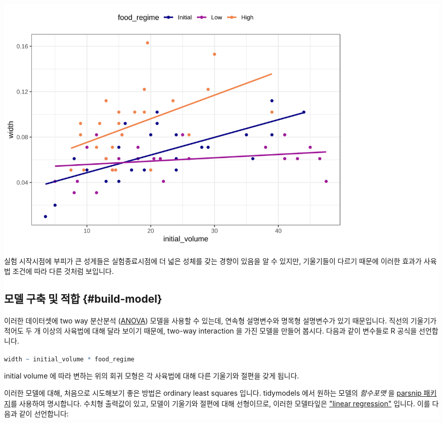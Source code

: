 <img src="figs/urchin-plot-1.svg" width="672" />

실험 시작시점에 부피가 큰 성게들은 실험종료시점에 더 넓은 성체를 갖는 경향이 있음을 알 수 있지만, 기울기들이 다르기 때문에 이러한 효과가 사육법 조건에 따라 다른 것처럼 보입니다.

## 모델 구축 및 적합 {#build-model}

이러한 데이터셋에 two way 분산분석 ([ANOVA](https://www.itl.nist.gov/div898/handbook/prc/section4/prc43.htm)) 모델을 사용할 수 있는데, 연속형 설명변수와 명목형 설명변수가 있기 때문입니다. 직선의 기울기가 적어도 두 개 이상의 사육법에 대해 달라 보이기 때문에, two-way interaction 을 가진 모델을 만들어 봅시다. 다음과 같이 변수들로 R 공식을 선언합니다.


```r
width ~ initial_volume * food_regime
```

initial volume 에 따라 변하는 위의 회귀 모형은 각 사육법에 대해 다른 기울기와 절편을 갖게 됩니다.

이러한 모델에 대해, 처음으로 시도해보기 좋은 방법은 ordinary least squares 입니다. tidymodels 에서 원하는 모델의 _함수포맷_ 을 [parsnip 패키지](https://tidymodels.github.io/parsnip/)를 사용하여 명시합니다. 수치형 출력값이 있고, 모델이 기울기와 절편에 대해 선형이므로, 이러한 모델타잎은 ["linear regression"](https://tidymodels.github.io/parsnip/reference/linear_reg.html) 입니다. 이를 다음과 같이 선언합니다: 
